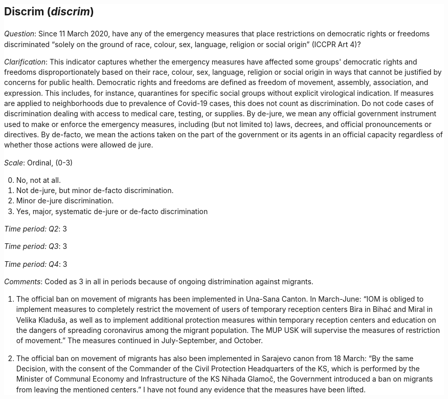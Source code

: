 



## Discrim (*discrim*) 

*Question*: Since 11 March 2020, have any of the emergency measures that place restrictions on democratic rights or freedoms discriminated “solely on the ground of race, colour, sex, language, religion or social origin” (ICCPR Art 4)?

 

*Clarification*: This indicator captures whether the emergency measures have affected some groups' democratic rights and freedoms disproportionately based on their race, colour, sex, language, religion or social origin in ways that cannot be justified by concerns for public health. Democratic rights and freedoms are defined as freedom of movement, assembly, association, and expression. This includes, for instance, quarantines for specific social groups without explicit virological indication. If measures are applied to neighborhoods due to prevalence of Covid-19 cases, this does not count as discrimination. Do not code cases of discrimination dealing with access to medical care, testing, or supplies. By de-jure, we mean any official government instrument used to make or enforce the emergency measures, including (but not limited to) laws, decrees, and official pronouncements or directives. By de-facto, we mean the actions taken on the part of the government or its agents in an official capacity regardless of whether those actions were allowed de jure.

 

*Scale*: Ordinal, (0-3) 

 0. No, not at all. 
 1. Not de-jure, but minor de-facto discrimination.  
 2. Minor de-jure discrimination. 
 3. Yes, major, systematic de-jure or de-facto discrimination

 
*Time period: Q2*: 3

 
*Time period: Q3*: 3

 
*Time period: Q4*: 3

 

*Comments*:
 Coded as 3 in all in periods because of ongoing distrimination against migrants. 

1) The official ban on movement of migrants has been implemented in Una-Sana Canton. In March-June: “IOM is obliged to implement measures to completely restrict the movement of users of temporary reception centers Bira in Bihać and Miral in Velika Kladuša, as well as to implement additional protection measures within temporary reception centers and education on the dangers of spreading coronavirus among the migrant population. The MUP USK will supervise the measures of restriction of movement.” The measures continued in July-September, and October. 


2) The official ban on movement of migrants has also been implemented in Sarajevo canon from 18 March: “By the same Decision, with the consent of the Commander of the Civil Protection Headquarters of the KS, which is performed by the Minister of Communal Economy and Infrastructure of the KS Nihada Glamoč, the Government introduced a ban on migrants from leaving the mentioned centers.” I have not found any evidence that the measures have been lifted.
